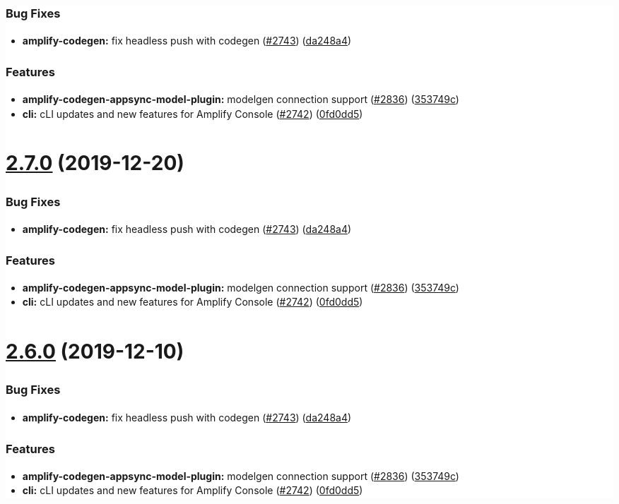 ### Bug Fixes

- **amplify-codegen:** fix headless push with codegen ([#2743](https://github.com/aws-amplify/amplify-cli/issues/2743)) ([da248a4](https://github.com/aws-amplify/amplify-cli/commit/da248a456d96ed37533f964c066651ae22459166))

### Features

- **amplify-codegen-appsync-model-plugin:** modelgen connection support ([#2836](https://github.com/aws-amplify/amplify-cli/issues/2836)) ([353749c](https://github.com/aws-amplify/amplify-cli/commit/353749ce6643a07206a1f4c30d00beb775db169e))
- **cli:** cLI updates and new features for Amplify Console ([#2742](https://github.com/aws-amplify/amplify-cli/issues/2742)) ([0fd0dd5](https://github.com/aws-amplify/amplify-cli/commit/0fd0dd5102177766c454c8715fa5acac32385048))

# [2.7.0](https://github.com/aws-amplify/amplify-cli/compare/amplify-codegen@1.29.0...amplify-codegen@2.7.0) (2019-12-20)

### Bug Fixes

- **amplify-codegen:** fix headless push with codegen ([#2743](https://github.com/aws-amplify/amplify-cli/issues/2743)) ([da248a4](https://github.com/aws-amplify/amplify-cli/commit/da248a456d96ed37533f964c066651ae22459166))

### Features

- **amplify-codegen-appsync-model-plugin:** modelgen connection support ([#2836](https://github.com/aws-amplify/amplify-cli/issues/2836)) ([353749c](https://github.com/aws-amplify/amplify-cli/commit/353749ce6643a07206a1f4c30d00beb775db169e))
- **cli:** cLI updates and new features for Amplify Console ([#2742](https://github.com/aws-amplify/amplify-cli/issues/2742)) ([0fd0dd5](https://github.com/aws-amplify/amplify-cli/commit/0fd0dd5102177766c454c8715fa5acac32385048))

# [2.6.0](https://github.com/aws-amplify/amplify-cli/compare/amplify-codegen@1.29.0...amplify-codegen@2.6.0) (2019-12-10)

### Bug Fixes

- **amplify-codegen:** fix headless push with codegen ([#2743](https://github.com/aws-amplify/amplify-cli/issues/2743)) ([da248a4](https://github.com/aws-amplify/amplify-cli/commit/da248a456d96ed37533f964c066651ae22459166))

### Features

- **amplify-codegen-appsync-model-plugin:** modelgen connection support ([#2836](https://github.com/aws-amplify/amplify-cli/issues/2836)) ([353749c](https://github.com/aws-amplify/amplify-cli/commit/353749ce6643a07206a1f4c30d00beb775db169e))
- **cli:** cLI updates and new features for Amplify Console ([#2742](https://github.com/aws-amplify/amplify-cli/issues/2742)) ([0fd0dd5](https://github.com/aws-amplify/amplify-cli/commit/0fd0dd5102177766c454c8715fa5acac32385048))
